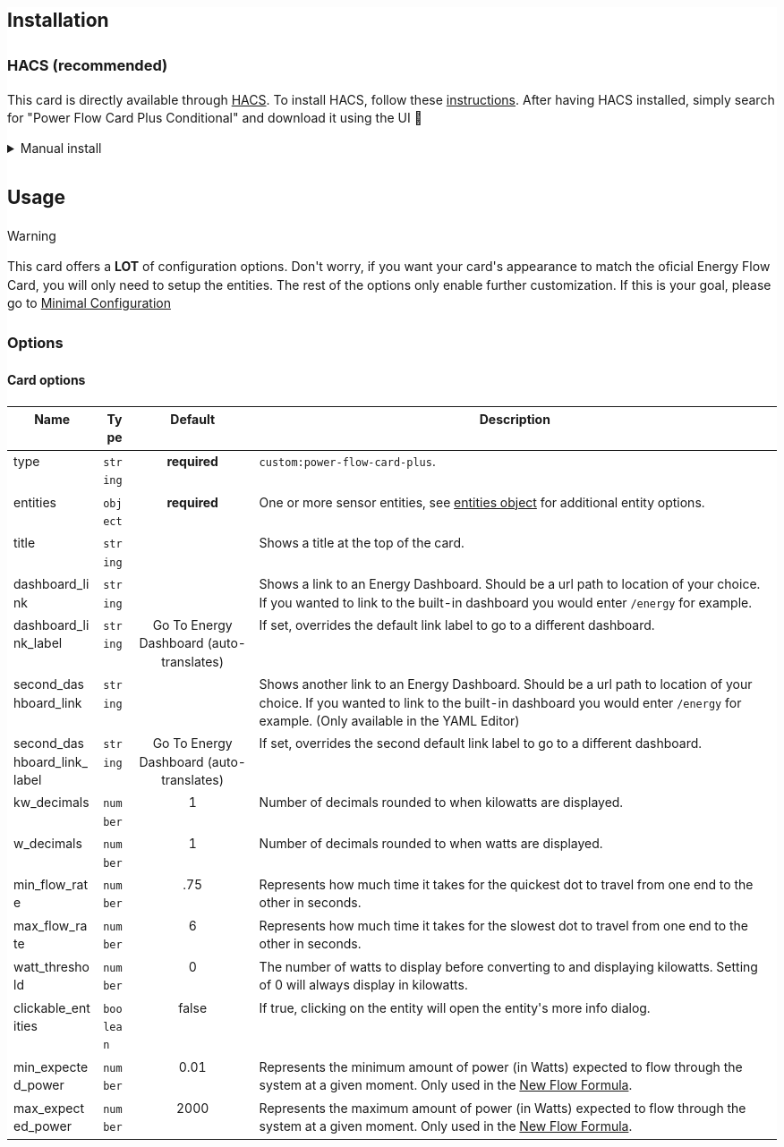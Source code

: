 ## Installation

### HACS (recommended)

This card is directly available through [HACS](https://hacs.xyz). To install HACS, follow these [instructions](https://hacs.xyz/docs/setup/prerequisites).
After having HACS installed, simply search for "Power Flow Card Plus Conditional" and download it using the UI 🙂

<details><summary>Manual install</summary></details>

## Usage

> [!WARNING]  
> This card offers a **LOT** of configuration options. Don't worry, if you want your card's appearance to match the oficial Energy Flow Card, you will only need to setup the entities. The rest of the options only enable further customization. If this is your goal, please go to [Minimal Configuration](#minimal-configuration)

### Options

#### Card options

| Name                        | Type      |                 Default                  | Description                                                                                                                                                                                                              |
| --------------------------- | --------- | :--------------------------------------: | ------------------------------------------------------------------------------------------------------------------------------------------------------------------------------------------------------------------------ |
| type                        | `string`  |               **required**               | `custom:power-flow-card-plus`.                                                                                                                                                                                           |
| entities                    | `object`  |               **required**               | One or more sensor entities, see [entities object](#entities-object) for additional entity options.                                                                                                                      |
| title                       | `string`  |                                          | Shows a title at the top of the card.                                                                                                                                                                                    |
| dashboard_link              | `string`  |                                          | Shows a link to an Energy Dashboard. Should be a url path to location of your choice. If you wanted to link to the built-in dashboard you would enter `/energy` for example.                                             |
| dashboard_link_label        | `string`  | Go To Energy Dashboard (auto-translates) | If set, overrides the default link label to go to a different dashboard.                                                                                                                                                 |
| second_dashboard_link       | `string`  |                                          | Shows another link to an Energy Dashboard. Should be a url path to location of your choice. If you wanted to link to the built-in dashboard you would enter `/energy` for example. (Only available in the YAML Editor)   |
| second_dashboard_link_label | `string`  | Go To Energy Dashboard (auto-translates) | If set, overrides the second default link label to go to a different dashboard.                                                                                                                                          |
| kw_decimals                 | `number`  |                    1                     | Number of decimals rounded to when kilowatts are displayed.                                                                                                                                                              |
| w_decimals                  | `number`  |                    1                     | Number of decimals rounded to when watts are displayed.                                                                                                                                                                  |
| min_flow_rate               | `number`  |                   .75                    | Represents how much time it takes for the quickest dot to travel from one end to the other in seconds.                                                                                                                   |
| max_flow_rate               | `number`  |                    6                     | Represents how much time it takes for the slowest dot to travel from one end to the other in seconds.                                                                                                                    |
| watt_threshold              | `number`  |                    0                     | The number of watts to display before converting to and displaying kilowatts. Setting of 0 will always display in kilowatts.                                                                                             |
| clickable_entities          | `boolean` |                  false                   | If true, clicking on the entity will open the entity's more info dialog.                                                                                                                                                 |
| min_expected_power          | `number`  |                   0.01                   | Represents the minimum amount of power (in Watts) expected to flow through the system at a given moment. Only used in the [New Flow Formula](#new-flow-formula).                                                         |
| max_expected_power          | `number`  |                   2000                   | Represents the maximum amount of power (in Watts) expected to flow through the system at a given moment. Only used in the [New Flow Formula](#new-flow-formula).                                                         |